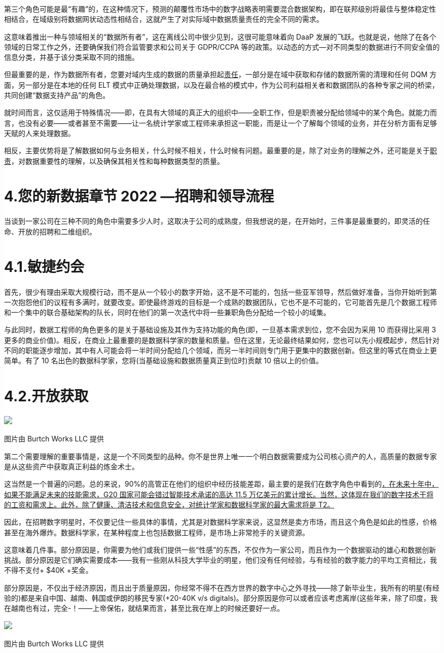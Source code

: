 第三个角色可能是最“有趣”的，在这种情况下，预测的颠覆性市场中的数字战略表明需要混合数据架构，即在联邦级别将最佳与整体稳定性相结合，在域级别将数据网状动态性相结合，这就产生了对实际域中数据质量责任的完全不同的需求。

这意味着推出一种与领域相关的“数据所有者”，这在离线公司中很少见到，这很可能意味着向 DaaP 发展的飞跃。也就是说，他除了在各个领域的日常工作之外，还要确保我们符合监管要求和公司关于 GDPR/CCPA 等的政策。以动态的方式—对不同类型的数据进行不同安全值的信息分类，并基于该分类采取不同的措施。

但最重要的是，作为数据所有者，您要对域内生成的数据的质量承担起[责任](https://medium.com/aiar/the-sexiest-quality-in-the-world-697de1e9aa37)，一部分是在域中获取和存储的数据所需的清理和任何 DQM 方面，另一部分是在本地的任何 ELT 模式中正确处理数据，以及在最合格的模式中，作为公司利益相关者和数据团队的各种专家之间的桥梁，共同创建“数据支持产品”的角色。

就时间而言，这仅适用于特殊情况——即，在具有大领域的真正大的组织中——全职工作，但是职责被分配给领域中的某个角色。就能力而言，也没有必要——或者甚至不需要——让一名统计学家或工程师来承担这一职能，而是让一个了解每个领域的业务，并在分析方面有足够天赋的人来处理数据。

相反，主要优势将是了解数据如何与业务相关，什么时候不相关，什么时候有问题。最重要的是，除了对业务的理解之外，还可能是关于[职责](https://medium.com/aiar/the-sexiest-quality-in-the-world-697de1e9aa37)，对数据重要性的理解，以及确保其相关性和每种数据类型的质量。

# 4.您的新数据章节 2022 —招聘和领导流程

当谈到一家公司在三种不同的角色中需要多少人时，这取决于公司的成熟度，但我想说的是，在开始时，三件事是最重要的，即灵活的任命、开放的招聘和二维组织。

# 4.1.敏捷约会

首先，很少有理由采取大规模行动，而不是从一个较小的数字开始，这不是不可能的，包括一些亚军领导，然后做好准备，当你开始听到第一次抱怨他们的议程有多满时，就要改变。即使最终游戏的目标是一个成熟的数据团队，它也不是不可能的，它可能首先是几个数据工程师和一个集中的联合基础架构的队长，同时在他们的第一次迭代中将一些兼职角色分配给一个较小的域集。

与此同时，数据工程师的角色更多的是关于基础设施及其作为支持功能的角色(即，一旦基本需求到位，您不会因为采用 10 而获得比采用 3 更多的商业价值)。相反，在商业上最重要的是数据科学家的数量和质量。但在这里，无论最终结果如何，您也可以先小规模起步，然后针对不同的职能逐步增加，其中有人可能会将一半时间分配给几个领域，而另一半时间则专门用于更集中的数据创新。但这里的等式在商业上更简单。有了 10 名出色的数据科学家，您将(当基础设施和数据质量真正到位时)贡献 10 倍以上的价值。

# 4.2.开放获取

![](../Images/ba02e2397a774d37f3b82c3b42dbe112.png)

图片由 Burtch Works LLC 提供

第二个需要理解的重要事情是，这是一个不同类型的品种。你不是世界上唯一一个明白数据需要成为公司核心资产的人，高质量的数据专家是从这些资产中获取真正利益的炼金术士。

这当然是一个普遍的问题。总的来说，90%的高管正在他们的组织中经历技能差距，最主要的是我们在数字角色中看到的[，在未来十年中，如果不能满足未来的技能需求，G20 国家可能会错过智能技术承诺的高达 11.5 万亿美元的累计增长。当然，这体现在我们的数字技术干将的工资和需求上。此外，除了健康、清洁技术和信息安全，对统计学家和数据科学家的最大需求将是 T2。](https://www.accenture.com/_acnmedia/Thought-Leadership-Assets/PDF/Accenture-Education-and-Technology-Skills-Research.pdf)

因此，在招聘数字明星时，不仅要记住一些具体的事情，尤其是对数据科学家来说，这显然是卖方市场，而且这个角色是如此的性感，价格甚至在海外爆炸。数据科学家，在某种程度上也包括数据工程师，是市场上非常抢手的关键资源。

这意味着几件事。部分原因是，你需要为他们或我们提供一些“性感”的东西，不仅作为一家公司，而且作为一个数据驱动的雄心和数据创新挑战。部分原因是它们确实需要成本——我有一些刚从科技大学毕业的明星，他们没有任何经验，与有经验的数字能力的平均工资相比，我不得不支付+ $40K +奖金。

部分原因是，不仅出于经济原因，而且出于质量原因，你经常不得不在西方世界的数字中心之外寻找——除了新毕业生，我所有的明星(有经验的)都是来自中国、越南、韩国或伊朗的移民专家(+20-40K v/s digitals)。部分原因是你可以或者应该考虑离岸(这些年来，除了印度，我在越南也有过，完全-！——上帝保佑，就结果而言，甚至比我在岸上的时候还要好一点。

![](../Images/5cdf6e7ad8411842f147781e7622691b.png)

图片由 Burtch Works LLC 提供
